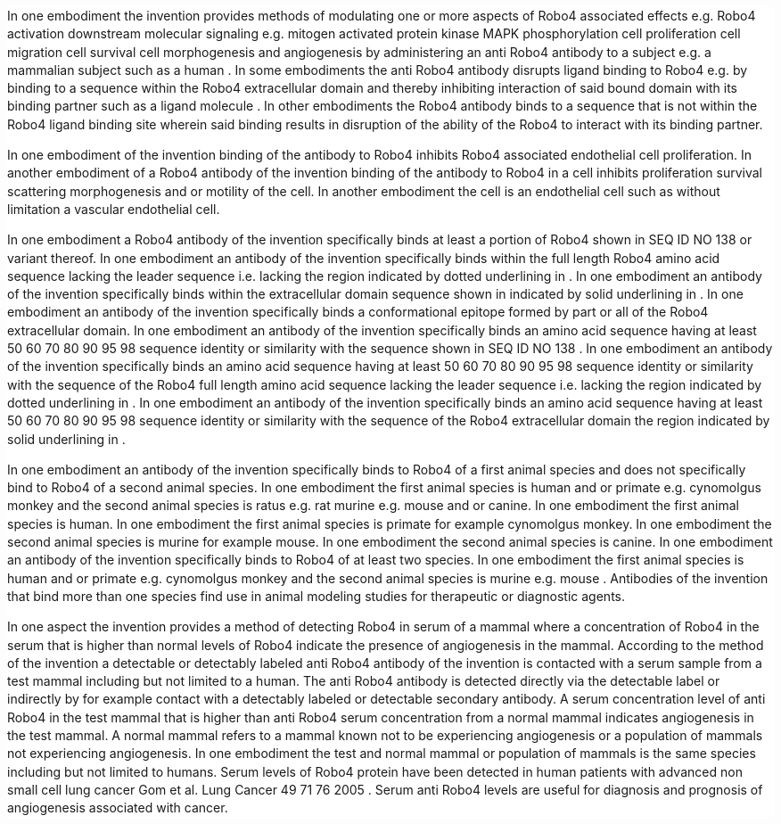 In one embodiment the invention provides methods of modulating one or more aspects of Robo4 associated effects e.g. Robo4 activation downstream molecular signaling e.g. mitogen activated protein kinase MAPK phosphorylation cell proliferation cell migration cell survival cell morphogenesis and angiogenesis by administering an anti Robo4 antibody to a subject e.g. a mammalian subject such as a human . In some embodiments the anti Robo4 antibody disrupts ligand binding to Robo4 e.g. by binding to a sequence within the Robo4 extracellular domain and thereby inhibiting interaction of said bound domain with its binding partner such as a ligand molecule . In other embodiments the Robo4 antibody binds to a sequence that is not within the Robo4 ligand binding site wherein said binding results in disruption of the ability of the Robo4 to interact with its binding partner.

In one embodiment of the invention binding of the antibody to Robo4 inhibits Robo4 associated endothelial cell proliferation. In another embodiment of a Robo4 antibody of the invention binding of the antibody to Robo4 in a cell inhibits proliferation survival scattering morphogenesis and or motility of the cell. In another embodiment the cell is an endothelial cell such as without limitation a vascular endothelial cell.

In one embodiment a Robo4 antibody of the invention specifically binds at least a portion of Robo4 shown in SEQ ID NO 138 or variant thereof. In one embodiment an antibody of the invention specifically binds within the full length Robo4 amino acid sequence lacking the leader sequence i.e. lacking the region indicated by dotted underlining in . In one embodiment an antibody of the invention specifically binds within the extracellular domain sequence shown in indicated by solid underlining in . In one embodiment an antibody of the invention specifically binds a conformational epitope formed by part or all of the Robo4 extracellular domain. In one embodiment an antibody of the invention specifically binds an amino acid sequence having at least 50 60 70 80 90 95 98 sequence identity or similarity with the sequence shown in SEQ ID NO 138 . In one embodiment an antibody of the invention specifically binds an amino acid sequence having at least 50 60 70 80 90 95 98 sequence identity or similarity with the sequence of the Robo4 full length amino acid sequence lacking the leader sequence i.e. lacking the region indicated by dotted underlining in . In one embodiment an antibody of the invention specifically binds an amino acid sequence having at least 50 60 70 80 90 95 98 sequence identity or similarity with the sequence of the Robo4 extracellular domain the region indicated by solid underlining in .

In one embodiment an antibody of the invention specifically binds to Robo4 of a first animal species and does not specifically bind to Robo4 of a second animal species. In one embodiment the first animal species is human and or primate e.g. cynomolgus monkey and the second animal species is ratus e.g. rat murine e.g. mouse and or canine. In one embodiment the first animal species is human. In one embodiment the first animal species is primate for example cynomolgus monkey. In one embodiment the second animal species is murine for example mouse. In one embodiment the second animal species is canine. In one embodiment an antibody of the invention specifically binds to Robo4 of at least two species. In one embodiment the first animal species is human and or primate e.g. cynomolgus monkey and the second animal species is murine e.g. mouse . Antibodies of the invention that bind more than one species find use in animal modeling studies for therapeutic or diagnostic agents.

In one aspect the invention provides a method of detecting Robo4 in serum of a mammal where a concentration of Robo4 in the serum that is higher than normal levels of Robo4 indicate the presence of angiogenesis in the mammal. According to the method of the invention a detectable or detectably labeled anti Robo4 antibody of the invention is contacted with a serum sample from a test mammal including but not limited to a human. The anti Robo4 antibody is detected directly via the detectable label or indirectly by for example contact with a detectably labeled or detectable secondary antibody. A serum concentration level of anti Robo4 in the test mammal that is higher than anti Robo4 serum concentration from a normal mammal indicates angiogenesis in the test mammal. A normal mammal refers to a mammal known not to be experiencing angiogenesis or a population of mammals not experiencing angiogenesis. In one embodiment the test and normal mammal or population of mammals is the same species including but not limited to humans. Serum levels of Robo4 protein have been detected in human patients with advanced non small cell lung cancer Gom et al. Lung Cancer 49 71 76 2005 . Serum anti Robo4 levels are useful for diagnosis and prognosis of angiogenesis associated with cancer.
